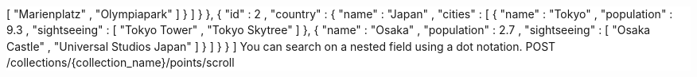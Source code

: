 [
"Marienplatz"
,
"Olympiapark"
]
}
]
}
},
{
"id"
:
2
,
"country"
:
{
"name"
:
"Japan"
,
"cities"
:
[
{
"name"
:
"Tokyo"
,
"population"
:
9.3
,
"sightseeing"
:
[
"Tokyo Tower"
,
"Tokyo Skytree"
]
},
{
"name"
:
"Osaka"
,
"population"
:
2.7
,
"sightseeing"
:
[
"Osaka Castle"
,
"Universal Studios Japan"
]
}
]
}
}
]
You can search on a nested field using a dot notation.
POST /collections/{collection_name}/points/scroll